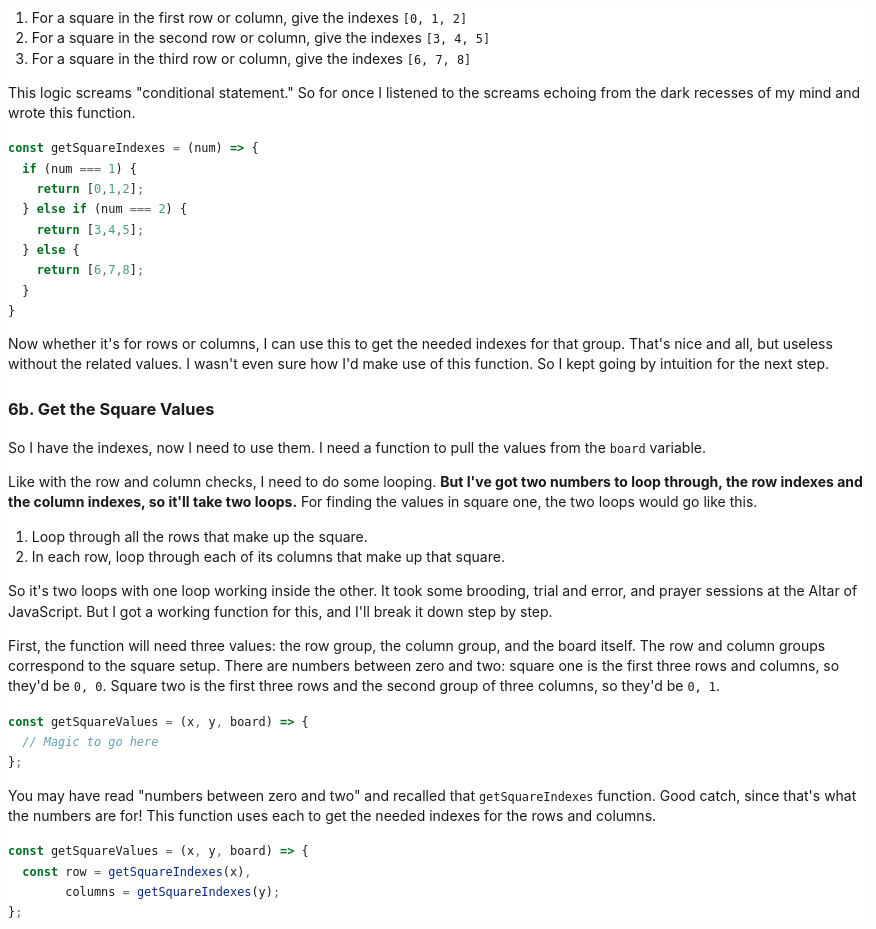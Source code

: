 1. For a square in the first row or column, give the indexes `[0, 1, 2]`
2. For a square in the second row or column, give the indexes `[3, 4, 5]`
1. For a square in the third row or column, give the indexes `[6, 7, 8]`

This logic screams "conditional statement." So for once I listened to the screams echoing from the dark recesses of my mind and wrote this function.

```javascript
const getSquareIndexes = (num) => {
  if (num === 1) {
    return [0,1,2];
  } else if (num === 2) {
    return [3,4,5];
  } else {
    return [6,7,8];
  }
}
```

Now whether it's for rows or columns, I can use this to get the needed indexes for that group. That's nice and all, but useless without the related values. I wasn't even sure how I'd make use of this function. So I kept going by intuition for the next step.

### 6b. Get the Square Values

So I have the indexes, now I need to use them. I need a function to pull the values from the `board` variable.

Like with the row and column checks, I need to do some looping. **But I've got two numbers to loop through, the row indexes and the column indexes, so it'll take two loops.** For finding the values in square one, the two loops would go like this.

1. Loop through all the rows that make up the square.
2. In each row, loop through each of its columns that make up that square.

So it's two loops with one loop working inside the other. It took some brooding, trial and error, and prayer sessions at the Altar of JavaScript. But I got a working function for this, and I'll break it down step by step.

First, the function will need three values: the row group, the column group, and the board itself. The row and column groups correspond to the square setup. There are numbers between zero and two: square one is the first three rows and columns, so they'd be `0, 0`. Square two is the first three rows and the second group of three columns, so they'd be `0, 1`.

```javascript
const getSquareValues = (x, y, board) => {
  // Magic to go here
};
```

You may have read "numbers between zero and two" and recalled that `getSquareIndexes` function. Good catch, since that's what the numbers are for! This function uses each to get the needed indexes for the rows and columns.

```javascript
const getSquareValues = (x, y, board) => {
  const row = getSquareIndexes(x),
        columns = getSquareIndexes(y);
};
```
